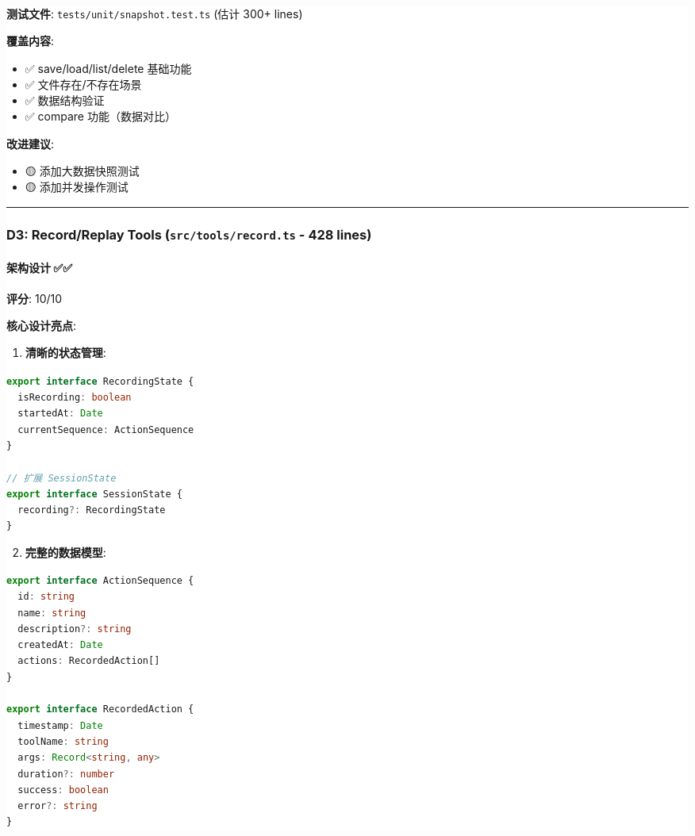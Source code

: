 **测试文件**: `tests/unit/snapshot.test.ts` (估计 300+ lines)

**覆盖内容**:
- ✅ save/load/list/delete 基础功能
- ✅ 文件存在/不存在场景
- ✅ 数据结构验证
- ✅ compare 功能（数据对比）

**改进建议**:
- 🟡 添加大数据快照测试
- 🟡 添加并发操作测试

---

### D3: Record/Replay Tools (`src/tools/record.ts` - 428 lines)

#### 架构设计 ✅✅

**评分**: 10/10

**核心设计亮点**:

1. **清晰的状态管理**:
```typescript
export interface RecordingState {
  isRecording: boolean
  startedAt: Date
  currentSequence: ActionSequence
}

// 扩展 SessionState
export interface SessionState {
  recording?: RecordingState
}
```

2. **完整的数据模型**:
```typescript
export interface ActionSequence {
  id: string
  name: string
  description?: string
  createdAt: Date
  actions: RecordedAction[]
}

export interface RecordedAction {
  timestamp: Date
  toolName: string
  args: Record<string, any>
  duration?: number
  success: boolean
  error?: string
}
```
